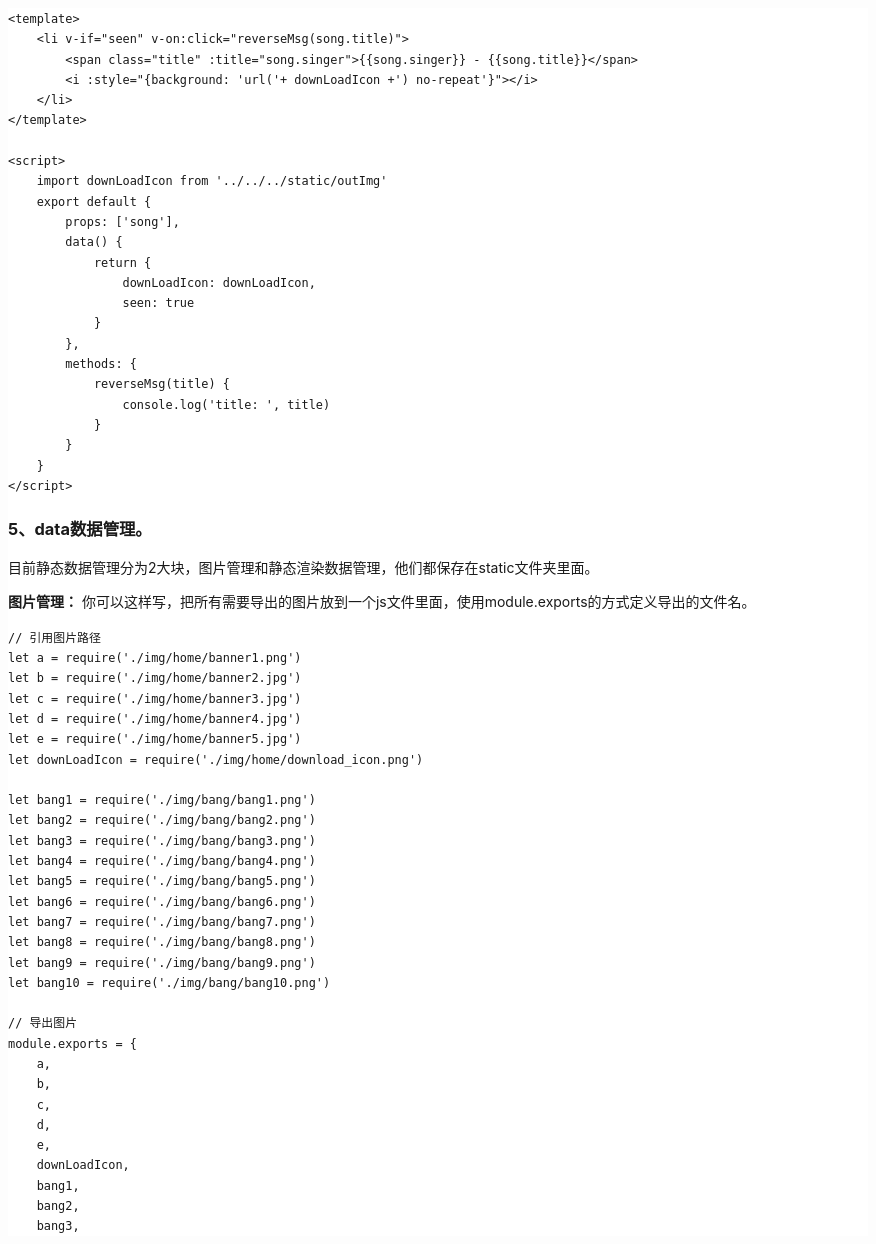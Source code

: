 ```
<template>
    <li v-if="seen" v-on:click="reverseMsg(song.title)">
        <span class="title" :title="song.singer">{{song.singer}} - {{song.title}}</span>
        <i :style="{background: 'url('+ downLoadIcon +') no-repeat'}"></i>
    </li>
</template>

<script>
    import downLoadIcon from '../../../static/outImg'
    export default {
        props: ['song'],
        data() {
            return {
                downLoadIcon: downLoadIcon,
                seen: true
            }
        },
        methods: {
            reverseMsg(title) {
                console.log('title: ', title)
            }
        }
    }
</script>
```


### **5、data数据管理。**

目前静态数据管理分为2大块，图片管理和静态渲染数据管理，他们都保存在static文件夹里面。

**图片管理：**
你可以这样写，把所有需要导出的图片放到一个js文件里面，使用module.exports的方式定义导出的文件名。

```
// 引用图片路径
let a = require('./img/home/banner1.png')
let b = require('./img/home/banner2.jpg')
let c = require('./img/home/banner3.jpg')
let d = require('./img/home/banner4.jpg')
let e = require('./img/home/banner5.jpg')
let downLoadIcon = require('./img/home/download_icon.png')

let bang1 = require('./img/bang/bang1.png')
let bang2 = require('./img/bang/bang2.png')
let bang3 = require('./img/bang/bang3.png')
let bang4 = require('./img/bang/bang4.png')
let bang5 = require('./img/bang/bang5.png')
let bang6 = require('./img/bang/bang6.png')
let bang7 = require('./img/bang/bang7.png')
let bang8 = require('./img/bang/bang8.png')
let bang9 = require('./img/bang/bang9.png')
let bang10 = require('./img/bang/bang10.png')

// 导出图片
module.exports = {
    a,
    b,
    c,
    d,
    e,
    downLoadIcon,
    bang1,
    bang2,
    bang3,
```

  [1]: https://hyy1115.github.io/blog/
  [2]: /img/bVMG28
  [3]: https://segmentfault.com/a/1190000009162193